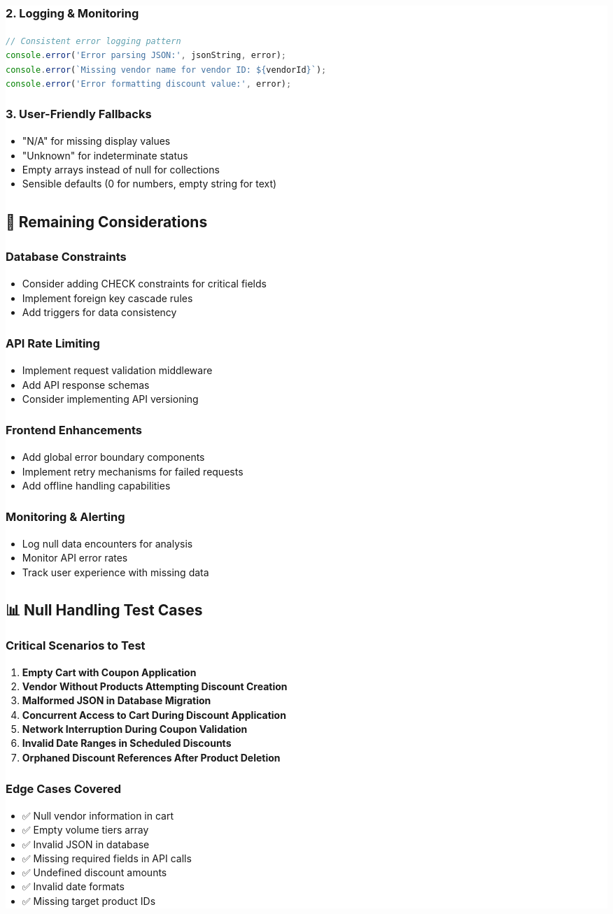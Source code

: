 ### **2. Logging & Monitoring**
```typescript
// Consistent error logging pattern
console.error('Error parsing JSON:', jsonString, error);
console.error(`Missing vendor name for vendor ID: ${vendorId}`);
console.error('Error formatting discount value:', error);
```

### **3. User-Friendly Fallbacks**
- "N/A" for missing display values
- "Unknown" for indeterminate status
- Empty arrays instead of null for collections
- Sensible defaults (0 for numbers, empty string for text)

## 🚨 **Remaining Considerations**

### **Database Constraints**
- Consider adding CHECK constraints for critical fields
- Implement foreign key cascade rules
- Add triggers for data consistency

### **API Rate Limiting**
- Implement request validation middleware
- Add API response schemas
- Consider implementing API versioning

### **Frontend Enhancements**
- Add global error boundary components
- Implement retry mechanisms for failed requests
- Add offline handling capabilities

### **Monitoring & Alerting**
- Log null data encounters for analysis
- Monitor API error rates
- Track user experience with missing data

## 📊 **Null Handling Test Cases**

### **Critical Scenarios to Test**
1. **Empty Cart with Coupon Application**
2. **Vendor Without Products Attempting Discount Creation**
3. **Malformed JSON in Database Migration**
4. **Concurrent Access to Cart During Discount Application**
5. **Network Interruption During Coupon Validation**
6. **Invalid Date Ranges in Scheduled Discounts**
7. **Orphaned Discount References After Product Deletion**

### **Edge Cases Covered**
- ✅ Null vendor information in cart
- ✅ Empty volume tiers array
- ✅ Invalid JSON in database
- ✅ Missing required fields in API calls
- ✅ Undefined discount amounts
- ✅ Invalid date formats
- ✅ Missing target product IDs
